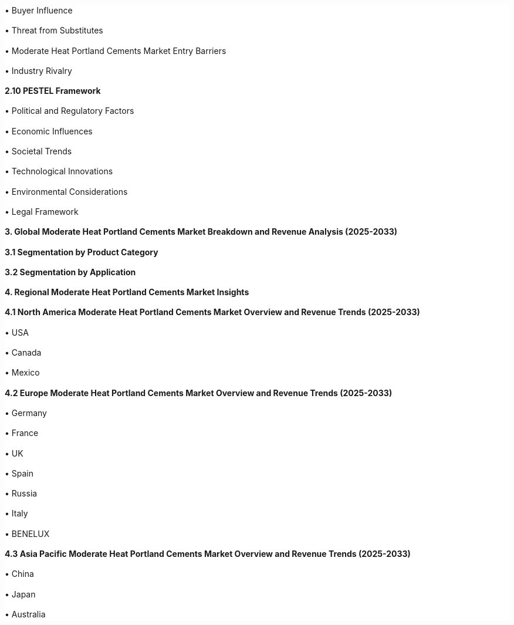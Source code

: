 • Buyer Influence

• Threat from Substitutes

• Moderate Heat Portland Cements Market Entry Barriers

• Industry Rivalry

<strong>2.10 PESTEL Framework</strong>

• Political and Regulatory Factors

• Economic Influences

• Societal Trends

• Technological Innovations

• Environmental Considerations

• Legal Framework

<strong>3. Global Moderate Heat Portland Cements Market Breakdown and Revenue Analysis (2025-2033)</strong>

<strong>3.1 Segmentation by Product Category</strong>

<strong>3.2 Segmentation by Application</strong>

<strong>4. Regional Moderate Heat Portland Cements Market Insights</strong>

<strong>4.1 North America Moderate Heat Portland Cements Market Overview and Revenue Trends (2025-2033)</strong>

• USA

• Canada

• Mexico

<strong>4.2 Europe Moderate Heat Portland Cements Market Overview and Revenue Trends (2025-2033)</strong>

• Germany

• France

• UK

• Spain

• Russia

• Italy

• BENELUX

<strong>4.3 Asia Pacific Moderate Heat Portland Cements Market Overview and Revenue Trends (2025-2033)</strong>

• China

• Japan

• Australia

